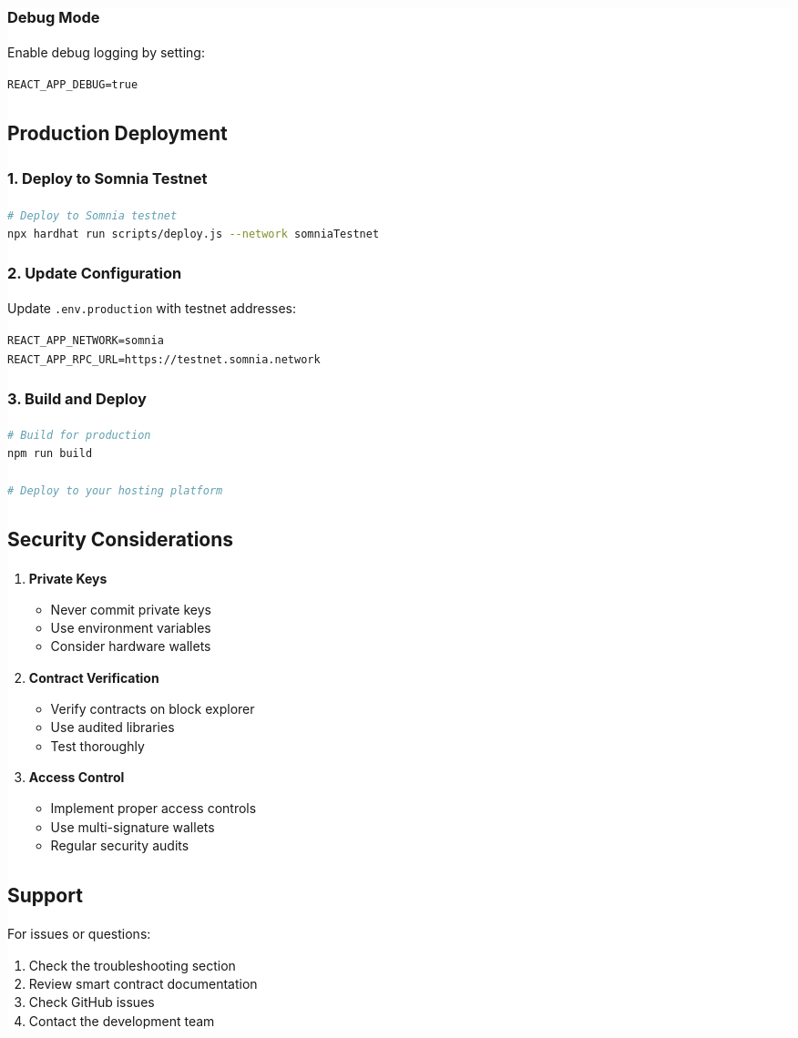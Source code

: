 ### Debug Mode

Enable debug logging by setting:
```env
REACT_APP_DEBUG=true
```

## Production Deployment

### 1. Deploy to Somnia Testnet

```bash
# Deploy to Somnia testnet
npx hardhat run scripts/deploy.js --network somniaTestnet
```

### 2. Update Configuration

Update `.env.production` with testnet addresses:
```env
REACT_APP_NETWORK=somnia
REACT_APP_RPC_URL=https://testnet.somnia.network
```

### 3. Build and Deploy

```bash
# Build for production
npm run build

# Deploy to your hosting platform
```

## Security Considerations

1. **Private Keys**
   - Never commit private keys
   - Use environment variables
   - Consider hardware wallets

2. **Contract Verification**
   - Verify contracts on block explorer
   - Use audited libraries
   - Test thoroughly

3. **Access Control**
   - Implement proper access controls
   - Use multi-signature wallets
   - Regular security audits

## Support

For issues or questions:
1. Check the troubleshooting section
2. Review smart contract documentation
3. Check GitHub issues
4. Contact the development team
